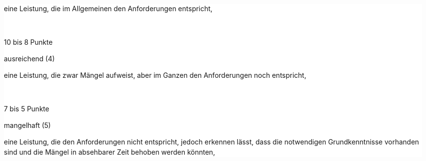 eine Leistung, die im Allgemeinen den Anforderungen entspricht,

</td>

</tr>

<tr>

<td style align="left" valign="top" charoff="50">

 

</td>

<td style align="left" valign="top" charoff="50">

10 bis 8 Punkte

</td>

</tr>

<tr>

<td style colspan="2" align="left" valign="top" charoff="50">

ausreichend (4)

</td>

<td style rowspan="2" align="left" valign="top" charoff="50">

eine Leistung, die zwar Mängel aufweist, aber im Ganzen den
Anforderungen noch entspricht,

</td>

</tr>

<tr>

<td style align="left" valign="top" charoff="50">

 

</td>

<td style align="left" valign="top" charoff="50">

7 bis 5 Punkte

</td>

</tr>

<tr>

<td style colspan="2" align="left" valign="top" charoff="50">

mangelhaft (5)

</td>

<td style rowspan="2" align="left" valign="top" charoff="50">

eine Leistung, die den Anforderungen nicht entspricht, jedoch erkennen
lässt, dass die notwendigen Grundkenntnisse vorhanden sind und die
Mängel in absehbarer Zeit behoben werden könnten,
